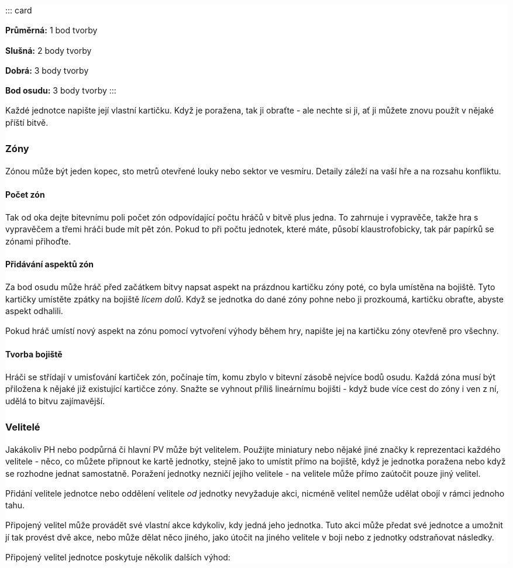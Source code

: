 ::: card

**Průměrná:** 1 bod tvorby
  
**Slušná:** 2 body tvorby
  
**Dobrá:** 3 body tvorby
  
**Bod osudu:** 3 body tvorby
:::
  
Každé jednotce napište její vlastní kartičku. Když je poražena, tak ji obraťte  - ale nechte si ji, ať ji můžete znovu použít v nějaké příští bitvě.
  

### Zóny
  
Zónou může být jeden kopec, sto metrů otevřené louky nebo sektor ve vesmíru. Detaily záleží na vaší hře a na rozsahu konfliktu.
  
#### Počet zón
  
Tak od oka dejte bitevnímu poli počet zón odpovídající počtu hráčů v bitvě plus jedna. To zahrnuje i vypravěče, takže hra s vypravěčem a třemi hráči bude mít pět zón. Pokud to při počtu jednotek, které máte, působí klaustrofobicky, tak pár papírků se zónami přihoďte.
  
#### Přidávání aspektů zón
  
Za bod osudu může hráč před začátkem bitvy napsat aspekt na prázdnou kartičku zóny poté, co byla umístěna na bojiště. Tyto kartičky umístěte zpátky na bojiště _lícem dolů_. Když se jednotka do dané zóny pohne nebo ji prozkoumá, kartičku obraťte, abyste aspekt odhalili.
  
Pokud hráč umístí nový aspekt na zónu pomocí vytvoření výhody během hry, napište jej na kartičku zóny otevřeně pro všechny.
  
#### Tvorba bojiště
  
Hráči se střídají v umisťování kartiček zón, počínaje tím, komu zbylo v bitevní zásobě nejvíce bodů osudu. Každá zóna musí být přiložena k nějaké již existující kartičce zóny. Snažte se vyhnout příliš lineárnímu bojišti - když bude více cest do zóny i ven z ní, udělá to bitvu zajímavější.

  
### Velitelé
  
Jakákoliv PH nebo podpůrná či hlavní PV může být velitelem. Použijte miniatury nebo nějaké jiné značky k reprezentaci každého velitele - něco, co můžete připnout ke kartě jednotky, stejně jako to umístit přímo na bojiště, když je jednotka poražena nebo když se rozhodne jednat samostatně. Poražení jednotky nezničí jejího velitele - na velitele může přímo zaútočit pouze jiný velitel.
  
Přidání velitele jednotce nebo oddělení velitele _od_ jednotky nevyžaduje akci, nicméně velitel nemůže udělat obojí v rámci jednoho tahu.
  
Připojený velitel může provádět své vlastní akce kdykoliv, kdy jedná jeho jednotka. Tuto akci může předat své jednotce a umožnit jí tak provést dvě akce, nebo může dělat něco jiného, jako útočit na jiného velitele v boji nebo z jednotky odstraňovat následky.
  
Připojený velitel jednotce poskytuje několik dalších výhod:
  